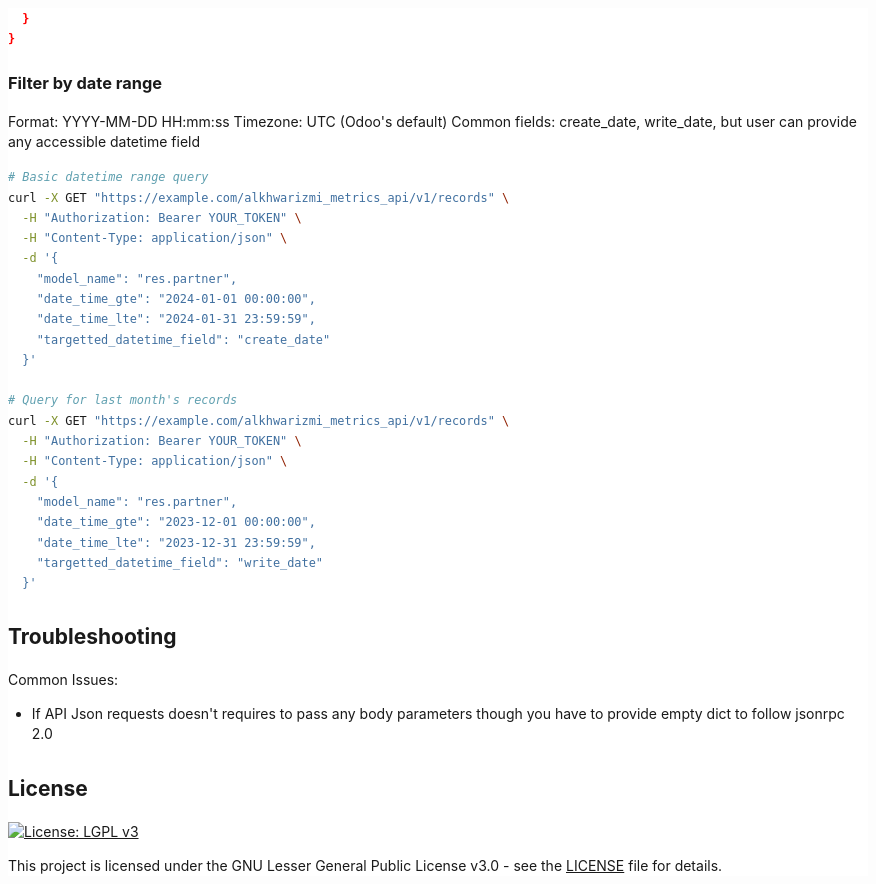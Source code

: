 ```json
  }
}

```

### Filter by date range 
Format: YYYY-MM-DD HH:mm:ss
Timezone: UTC (Odoo's default)
Common fields: create_date, write_date, but user can provide any accessible datetime field

```bash
# Basic datetime range query
curl -X GET "https://example.com/alkhwarizmi_metrics_api/v1/records" \
  -H "Authorization: Bearer YOUR_TOKEN" \
  -H "Content-Type: application/json" \
  -d '{
    "model_name": "res.partner",
    "date_time_gte": "2024-01-01 00:00:00",
    "date_time_lte": "2024-01-31 23:59:59",
    "targetted_datetime_field": "create_date"
  }'

# Query for last month's records
curl -X GET "https://example.com/alkhwarizmi_metrics_api/v1/records" \
  -H "Authorization: Bearer YOUR_TOKEN" \
  -H "Content-Type: application/json" \
  -d '{
    "model_name": "res.partner",
    "date_time_gte": "2023-12-01 00:00:00",
    "date_time_lte": "2023-12-31 23:59:59",
    "targetted_datetime_field": "write_date"
  }'
```


## Troubleshooting

Common Issues:
   - If API Json requests doesn't requires to pass any body parameters though you have to provide empty dict to follow jsonrpc 2.0

## License
[![License: LGPL v3](https://img.shields.io/badge/License-LGPL%20v3-blue.svg)](https://www.gnu.org/licenses/lgpl-3.0)

This project is licensed under the GNU Lesser General Public License v3.0 - see the [LICENSE](LICENSE) file for details.